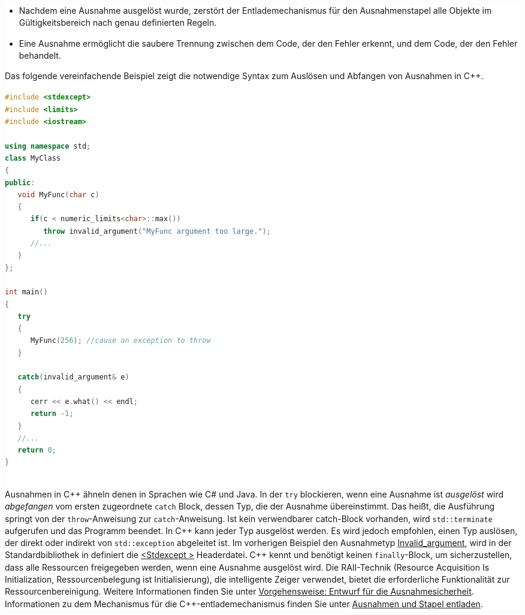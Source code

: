 -   Nachdem eine Ausnahme ausgelöst wurde, zerstört der Entlademechanismus für den Ausnahmenstapel alle Objekte im Gültigkeitsbereich nach genau definierten Regeln.  
  
-   Eine Ausnahme ermöglicht die saubere Trennung zwischen dem Code, der den Fehler erkennt, und dem Code, der den Fehler behandelt.  
  
 Das folgende vereinfachende Beispiel zeigt die notwendige Syntax zum Auslösen und Abfangen von Ausnahmen in C++.  
  
```cpp  
#include <stdexcept>  
#include <limits>  
#include <iostream>  
  
using namespace std;  
class MyClass  
{  
public:  
   void MyFunc(char c)  
   {  
      if(c < numeric_limits<char>::max())  
         throw invalid_argument("MyFunc argument too large.");  
      //...  
   }  
};  
  
int main()  
{  
   try  
   {  
      MyFunc(256); //cause an exception to throw  
   }  
  
   catch(invalid_argument& e)  
   {  
      cerr << e.what() << endl;  
      return -1;  
   }  
   //...  
   return 0;  
}  
  
```  
  
 Ausnahmen in C++ ähneln denen in Sprachen wie C# und Java. In der `try` blockieren, wenn eine Ausnahme ist *ausgelöst* wird *abgefangen* vom ersten zugeordnete `catch` Block, dessen Typ, die der Ausnahme übereinstimmt. Das heißt, die Ausführung springt von der `throw`-Anweisung zur `catch`-Anweisung. Ist kein verwendbarer catch-Block vorhanden, wird `std::terminate` aufgerufen und das Programm beendet. In C++ kann jeder Typ ausgelöst werden. Es wird jedoch empfohlen, einen Typ auslösen, der direkt oder indirekt von `std::exception` abgeleitet ist. Im vorherigen Beispiel den Ausnahmetyp [Invalid_argument](../standard-library/invalid-argument-class.md), wird in der Standardbibliothek in definiert die [ \<Stdexcept >](../standard-library/stdexcept.md) Headerdatei. C++ kennt und benötigt keinen `finally`-Block, um sicherzustellen, dass alle Ressourcen freigegeben werden, wenn eine Ausnahme ausgelöst wird. Die RAII-Technik (Resource Acquisition Is Initialization, Ressourcenbelegung ist Initialisierung), die intelligente Zeiger verwendet, bietet die erforderliche Funktionalität zur Ressourcenbereinigung. Weitere Informationen finden Sie unter [Vorgehensweise: Entwurf für die Ausnahmesicherheit](../cpp/how-to-design-for-exception-safety.md). Informationen zu dem Mechanismus für die C++-entlademechanismus finden Sie unter [Ausnahmen und Stapel entladen](../cpp/exceptions-and-stack-unwinding-in-cpp.md).  
  